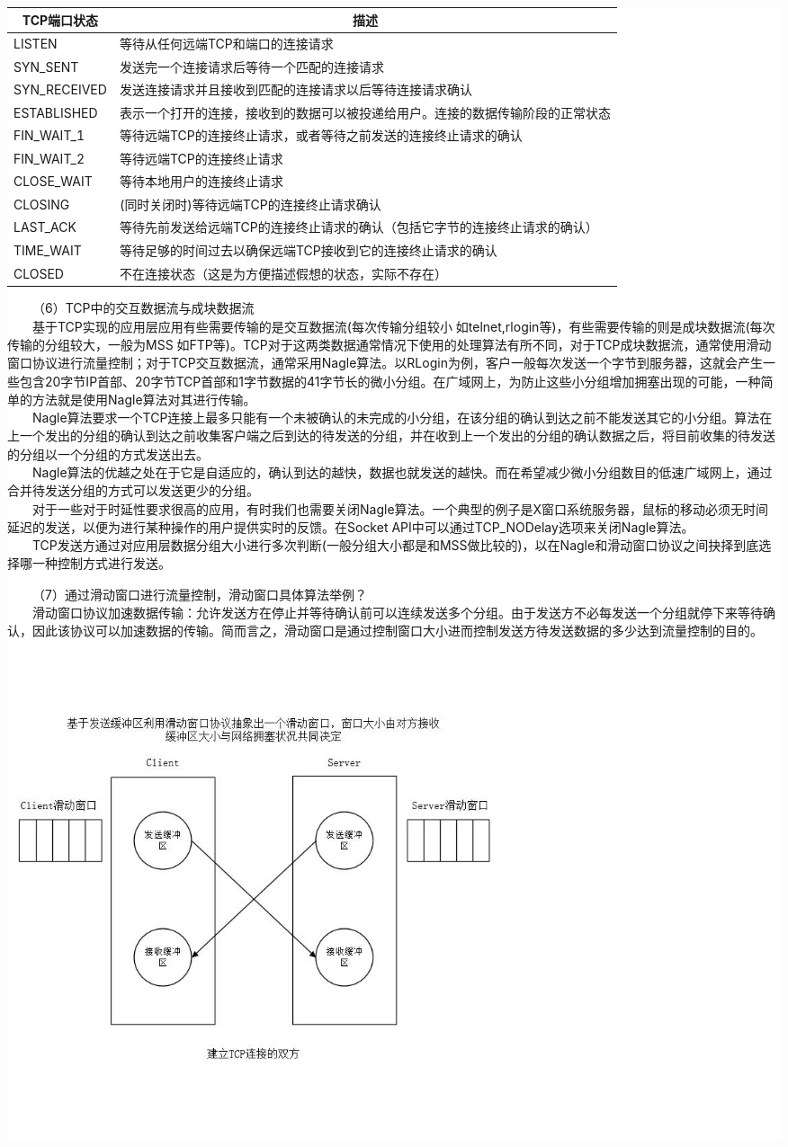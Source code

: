 | TCP端口状态 | 描述 |
| ------| ------ | 
| LISTEN | 等待从任何远端TCP和端口的连接请求 | 
| SYN_SENT | 发送完一个连接请求后等待一个匹配的连接请求 |
| SYN_RECEIVED | 发送连接请求并且接收到匹配的连接请求以后等待连接请求确认 | 
| ESTABLISHED | 表示一个打开的连接，接收到的数据可以被投递给用户。连接的数据传输阶段的正常状态 |
| FIN_WAIT_1 | 等待远端TCP的连接终止请求，或者等待之前发送的连接终止请求的确认 | 
| FIN_WAIT_2 | 等待远端TCP的连接终止请求 |
| CLOSE_WAIT | 等待本地用户的连接终止请求 | 
| CLOSING | (同时关闭时)等待远端TCP的连接终止请求确认 |
| LAST_ACK | 等待先前发送给远端TCP的连接终止请求的确认（包括它字节的连接终止请求的确认）| 
| TIME_WAIT | 等待足够的时间过去以确保远端TCP接收到它的连接终止请求的确认 |
| CLOSED | 不在连接状态（这是为方便描述假想的状态，实际不存在）| 

&emsp;&emsp;（6）TCP中的交互数据流与成块数据流  
&emsp;&emsp;基于TCP实现的应用层应用有些需要传输的是交互数据流(每次传输分组较小 如telnet,rlogin等)，有些需要传输的则是成块数据流(每次传输的分组较大，一般为MSS 如FTP等)。TCP对于这两类数据通常情况下使用的处理算法有所不同，对于TCP成块数据流，通常使用滑动窗口协议进行流量控制；对于TCP交互数据流，通常采用Nagle算法。以RLogin为例，客户一般每次发送一个字节到服务器，这就会产生一些包含20字节IP首部、20字节TCP首部和1字节数据的41字节长的微小分组。在广域网上，为防止这些小分组增加拥塞出现的可能，一种简单的方法就是使用Nagle算法对其进行传输。  
&emsp;&emsp;Nagle算法要求一个TCP连接上最多只能有一个未被确认的未完成的小分组，在该分组的确认到达之前不能发送其它的小分组。算法在上一个发出的分组的确认到达之前收集客户端之后到达的待发送的分组，并在收到上一个发出的分组的确认数据之后，将目前收集的待发送的分组以一个分组的方式发送出去。  
&emsp;&emsp;Nagle算法的优越之处在于它是自适应的，确认到达的越快，数据也就发送的越快。而在希望减少微小分组数目的低速广域网上，通过合并待发送分组的方式可以发送更少的分组。   
&emsp;&emsp;对于一些对于时延性要求很高的应用，有时我们也需要关闭Nagle算法。一个典型的例子是X窗口系统服务器，鼠标的移动必须无时间延迟的发送，以便为进行某种操作的用户提供实时的反馈。在Socket API中可以通过TCP_NODelay选项来关闭Nagle算法。    
&emsp;&emsp;TCP发送方通过对应用层数据分组大小进行多次判断(一般分组大小都是和MSS做比较的)，以在Nagle和滑动窗口协议之间抉择到底选择哪一种控制方式进行发送。  
 
&emsp;&emsp;（7）通过滑动窗口进行流量控制，滑动窗口具体算法举例？   
&emsp;&emsp;滑动窗口协议加速数据传输：允许发送方在停止并等待确认前可以连续发送多个分组。由于发送方不必每发送一个分组就停下来等待确认，因此该协议可以加速数据的传输。简而言之，滑动窗口是通过控制窗口大小进而控制发送方待发送数据的多少达到流量控制的目的。  
<img src="/img/2017-12-3/TCPWindow.jpg" width="550" height="550" alt="TCP连接双方滑动窗口示意图" />